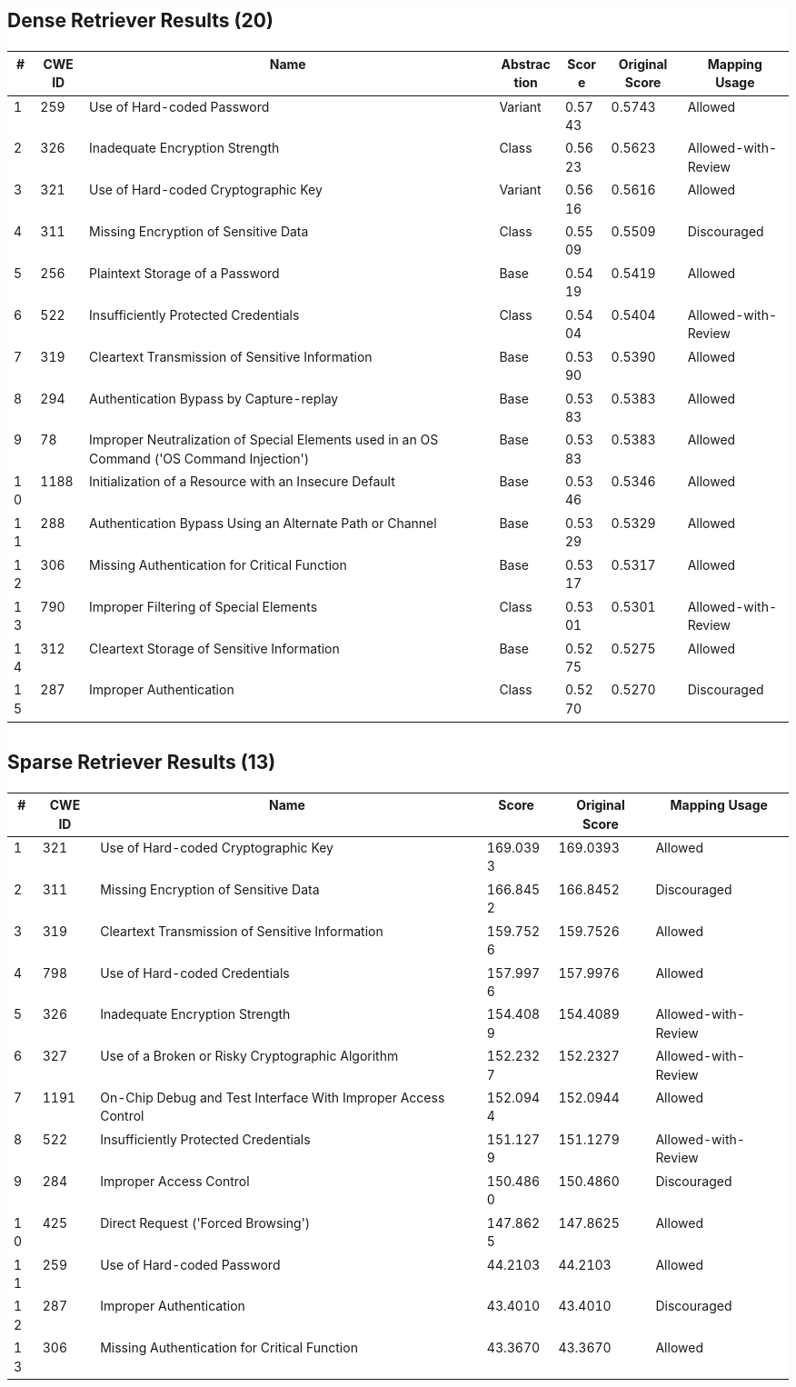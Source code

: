 ## Dense Retriever Results (20)
| # | CWE ID | Name | Abstraction | Score | Original Score | Mapping Usage |
|---|--------|------|-------------|-------|----------------|---------------|
| 1 | 259 | Use of Hard-coded Password | Variant | 0.5743 | 0.5743 | Allowed |
| 2 | 326 | Inadequate Encryption Strength | Class | 0.5623 | 0.5623 | Allowed-with-Review |
| 3 | 321 | Use of Hard-coded Cryptographic Key | Variant | 0.5616 | 0.5616 | Allowed |
| 4 | 311 | Missing Encryption of Sensitive Data | Class | 0.5509 | 0.5509 | Discouraged |
| 5 | 256 | Plaintext Storage of a Password | Base | 0.5419 | 0.5419 | Allowed |
| 6 | 522 | Insufficiently Protected Credentials | Class | 0.5404 | 0.5404 | Allowed-with-Review |
| 7 | 319 | Cleartext Transmission of Sensitive Information | Base | 0.5390 | 0.5390 | Allowed |
| 8 | 294 | Authentication Bypass by Capture-replay | Base | 0.5383 | 0.5383 | Allowed |
| 9 | 78 | Improper Neutralization of Special Elements used in an OS Command ('OS Command Injection') | Base | 0.5383 | 0.5383 | Allowed |
| 10 | 1188 | Initialization of a Resource with an Insecure Default | Base | 0.5346 | 0.5346 | Allowed |
| 11 | 288 | Authentication Bypass Using an Alternate Path or Channel | Base | 0.5329 | 0.5329 | Allowed |
| 12 | 306 | Missing Authentication for Critical Function | Base | 0.5317 | 0.5317 | Allowed |
| 13 | 790 | Improper Filtering of Special Elements | Class | 0.5301 | 0.5301 | Allowed-with-Review |
| 14 | 312 | Cleartext Storage of Sensitive Information | Base | 0.5275 | 0.5275 | Allowed |
| 15 | 287 | Improper Authentication | Class | 0.5270 | 0.5270 | Discouraged |

## Sparse Retriever Results (13)
| # | CWE ID | Name | Score | Original Score | Mapping Usage |
|---|--------|------|-------|---------------|---------------|
| 1 | 321 | Use of Hard-coded Cryptographic Key | 169.0393 | 169.0393 | Allowed |
| 2 | 311 | Missing Encryption of Sensitive Data | 166.8452 | 166.8452 | Discouraged |
| 3 | 319 | Cleartext Transmission of Sensitive Information | 159.7526 | 159.7526 | Allowed |
| 4 | 798 | Use of Hard-coded Credentials | 157.9976 | 157.9976 | Allowed |
| 5 | 326 | Inadequate Encryption Strength | 154.4089 | 154.4089 | Allowed-with-Review |
| 6 | 327 | Use of a Broken or Risky Cryptographic Algorithm | 152.2327 | 152.2327 | Allowed-with-Review |
| 7 | 1191 | On-Chip Debug and Test Interface With Improper Access Control | 152.0944 | 152.0944 | Allowed |
| 8 | 522 | Insufficiently Protected Credentials | 151.1279 | 151.1279 | Allowed-with-Review |
| 9 | 284 | Improper Access Control | 150.4860 | 150.4860 | Discouraged |
| 10 | 425 | Direct Request ('Forced Browsing') | 147.8625 | 147.8625 | Allowed |
| 11 | 259 | Use of Hard-coded Password | 44.2103 | 44.2103 | Allowed |
| 12 | 287 | Improper Authentication | 43.4010 | 43.4010 | Discouraged |
| 13 | 306 | Missing Authentication for Critical Function | 43.3670 | 43.3670 | Allowed |
